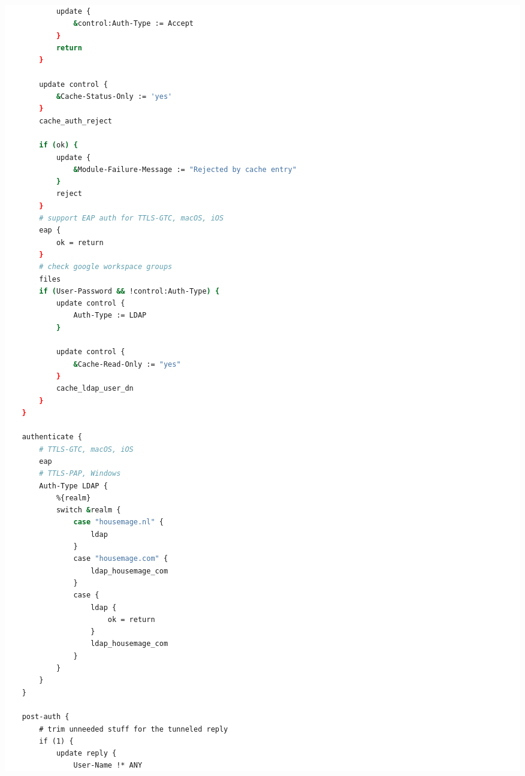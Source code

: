 ```sh
			update {
				&control:Auth-Type := Accept
			}
			return
		}

		update control {
			&Cache-Status-Only := 'yes'
		}
		cache_auth_reject

		if (ok) {
			update {
				&Module-Failure-Message := "Rejected by cache entry"
			}
			reject
		}
		# support EAP auth for TTLS-GTC, macOS, iOS
		eap {
			ok = return
		}
		# check google workspace groups
		files
		if (User-Password && !control:Auth-Type) {
			update control {
				Auth-Type := LDAP
			}

			update control {
				&Cache-Read-Only := "yes"
			}
			cache_ldap_user_dn	
		}
	}
	
	authenticate {
		# TTLS-GTC, macOS, iOS
		eap
		# TTLS-PAP, Windows
		Auth-Type LDAP {
			%{realm}
			switch &realm { 
				case "housemage.nl" {
					ldap
				}
				case "housemage.com" {
					ldap_housemage_com
				}
				case {
					ldap {
						ok = return
					}
					ldap_housemage_com
				}
			}
		}
	}

	post-auth {
		# trim unneeded stuff for the tunneled reply
		if (1) {
			update reply {
				User-Name !* ANY
```